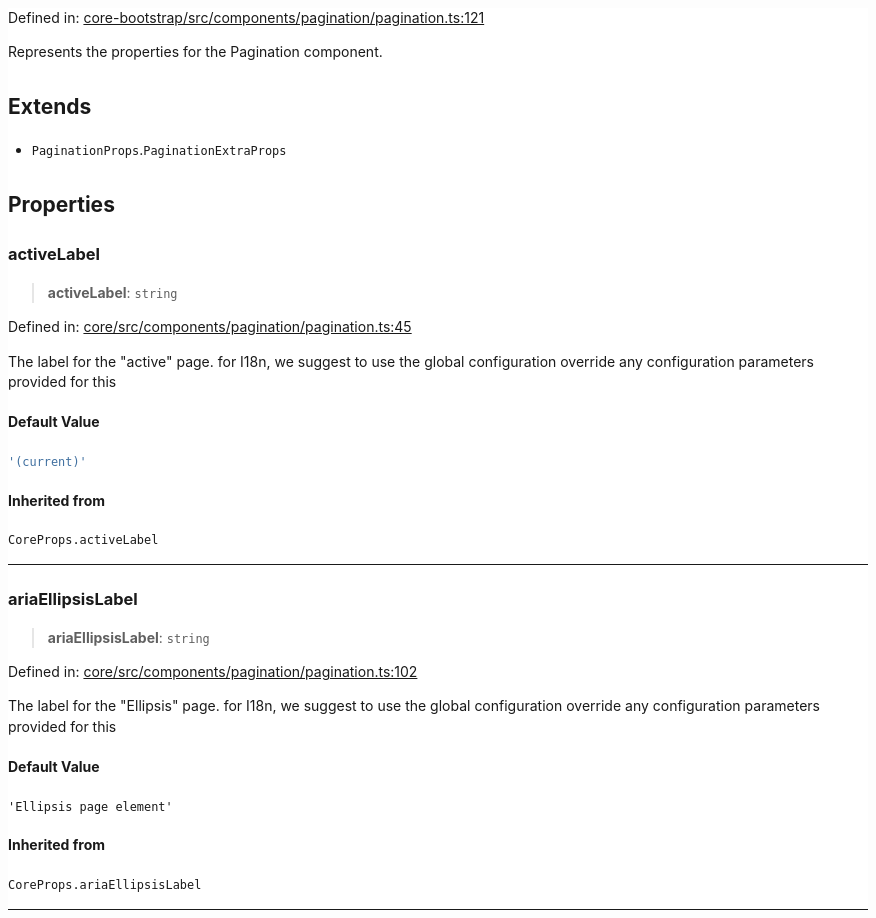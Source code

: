 Defined in: [core-bootstrap/src/components/pagination/pagination.ts:121](https://github.com/AmadeusITGroup/AgnosUI/blob/cc106a60435f60bc80ff8e70ab2cbe3220d1407a/core-bootstrap/src/components/pagination/pagination.ts#L121)

Represents the properties for the Pagination component.

## Extends

- `PaginationProps`.`PaginationExtraProps`

## Properties

### activeLabel

> **activeLabel**: `string`

Defined in: [core/src/components/pagination/pagination.ts:45](https://github.com/AmadeusITGroup/AgnosUI/blob/cc106a60435f60bc80ff8e70ab2cbe3220d1407a/core/src/components/pagination/pagination.ts#L45)

The label for the "active" page.
for I18n, we suggest to use the global configuration
override any configuration parameters provided for this

#### Default Value

```ts
'(current)'
```

#### Inherited from

`CoreProps.activeLabel`

***

### ariaEllipsisLabel

> **ariaEllipsisLabel**: `string`

Defined in: [core/src/components/pagination/pagination.ts:102](https://github.com/AmadeusITGroup/AgnosUI/blob/cc106a60435f60bc80ff8e70ab2cbe3220d1407a/core/src/components/pagination/pagination.ts#L102)

The label for the "Ellipsis" page.
for I18n, we suggest to use the global configuration
override any configuration parameters provided for this

#### Default Value

`'Ellipsis page element'`

#### Inherited from

`CoreProps.ariaEllipsisLabel`

***
